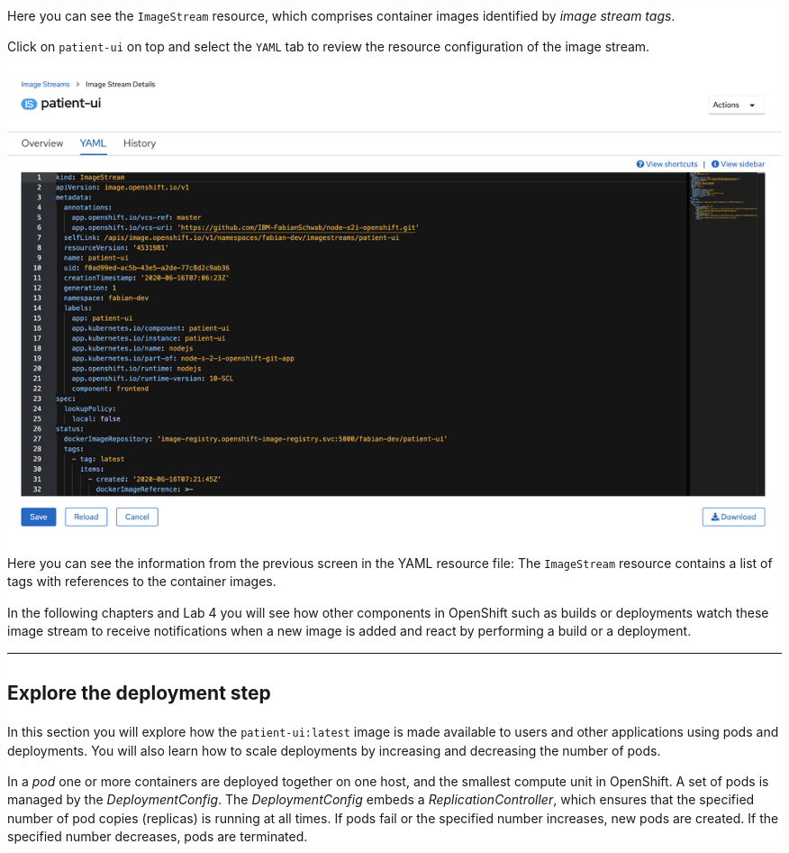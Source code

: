Here you can see the `ImageStream` resource, which comprises container images identified by *image stream tags*.

Click on `patient-ui` on top and select the `YAML` tab to review the resource configuration of the image stream.

![Image Stream YAML](lab-03-images/image-stream-yaml.png)

Here you can see the information from the previous screen in the YAML resource file: The `ImageStream` resource contains a list of tags with references to the container images.

In the following chapters and Lab 4 you will see how other components in OpenShift such as builds or deployments watch these image stream to receive notifications when a new image is added and react by performing a build or a deployment.

---

## Explore the deployment step

In this section you will explore how the `patient-ui:latest` image is made available to users and other applications using pods and deployments. You will also learn how to scale deployments by increasing and decreasing the number of pods.

In a *pod* one or more containers are deployed together on one host, and the smallest compute unit in OpenShift. A set of pods is managed by the *DeploymentConfig*. The *DeploymentConfig* embeds a *ReplicationController*, which ensures that the specified number of pod copies (replicas) is running at all times. If pods fail or the specified number increases, new pods are created. If the specified number decreases, pods are terminated.
